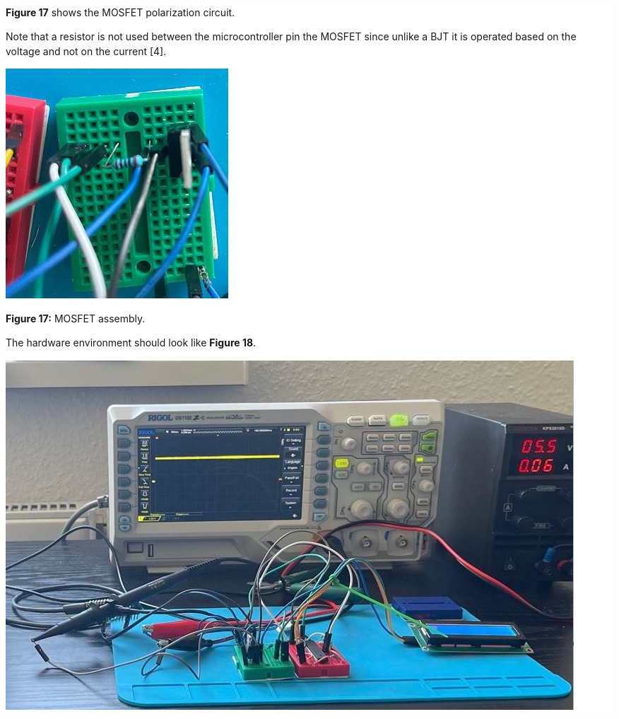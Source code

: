 **Figure 17** shows the MOSFET polarization circuit. 

Note that a resistor is not used between the microcontroller pin the MOSFET since unlike a BJT it is operated based on the voltage and not on the current [4].

![Figure 17: Test Firmware Upload](https://github.com/lord-feistel/hardware_hacking_lab/blob/main/images_videos/IRL540N_circuit.jpeg)

**Figure 17:** MOSFET assembly.

The hardware environment should look like **Figure 18**.

![Figure 18: Arduino Flashing](https://github.com/lord-feistel/hardware_hacking_lab/blob/main/images_videos/complete_envirorment.jpeg)
